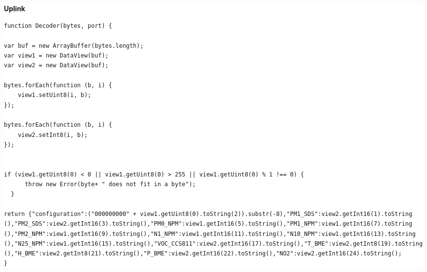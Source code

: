 **Uplink**

```
function Decoder(bytes, port) { 

var buf = new ArrayBuffer(bytes.length);
var view1 = new DataView(buf);
var view2 = new DataView(buf);

bytes.forEach(function (b, i) {
    view1.setUint8(i, b);
});

bytes.forEach(function (b, i) {
    view2.setInt8(i, b);
});


if (view1.getUint8(0) < 0 || view1.getUint8(0) > 255 || view1.getUint8(0) % 1 !== 0) {
      throw new Error(byte+ " does not fit in a byte");
  }
  
return {"configuration":("000000000" + view1.getUint8(0).toString(2)).substr(-8),"PM1_SDS":view2.getInt16(1).toString(),"PM2_SDS":view2.getInt16(3).toString(),"PM0_NPM":view1.getInt16(5).toString(),"PM1_NPM":view1.getInt16(7).toString(),"PM2_NPM":view1.getInt16(9).toString(),"N1_NPM":view1.getInt16(11).toString(),"N10_NPM":view1.getInt16(13).toString(),"N25_NPM":view1.getInt16(15).toString(),"VOC_CCS811":view2.getInt16(17).toString(),"T_BME":view2.getInt8(19).toString(),"H_BME":view2.getInt8(21).toString(),"P_BME":view2.getInt16(22).toString(),"NO2":view2.getInt16(24).toString();  
}
```
